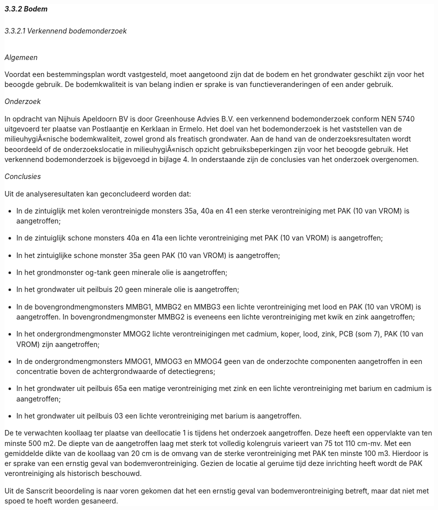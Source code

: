 ##### 3\.3\.2 Bodem

###### 3\.3\.2\.1 Verkennend bodemonderzoek

*Algemeen*

Voordat een bestemmingsplan wordt vastgesteld, moet aangetoond zijn dat de bodem en het grondwater geschikt zijn voor het beoogde gebruik. De bodemkwaliteit is van belang indien er sprake is van functieveranderingen of een ander gebruik.

*Onderzoek*

In opdracht van Nijhuis Apeldoorn BV is door Greenhouse Advies B.V. een verkennend bodemonderzoek conform NEN 5740 uitgevoerd ter plaatse van Postlaantje en Kerklaan in Ermelo. Het doel van het bodemonderzoek is het vaststellen van de milieuhygiÃ«nische bodemkwaliteit, zowel grond als freatisch grondwater. Aan de hand van de onderzoeksresultaten wordt beoordeeld of de onderzoekslocatie in milieuhygiÃ«nisch opzicht gebruiksbeperkingen zijn voor het beoogde gebruik. Het verkennend bodemonderzoek is bijgevoegd in bijlage 4. In onderstaande zijn de conclusies van het onderzoek overgenomen.

*Conclusies*

Uit de analyseresultaten kan geconcludeerd worden dat:

* In de zintuiglijk met kolen verontreinigde monsters 35a, 40a en 41 een sterke verontreiniging met PAK (10 van VROM) is aangetroffen;

* In de zintuiglijk schone monsters 40a en 41a een lichte verontreiniging met PAK (10 van VROM) is aangetroffen;

* In het zintuiglijke schone monster 35a geen PAK (10 van VROM) is aangetroffen;

* In het grondmonster og\-tank geen minerale olie is aangetroffen;

* In het grondwater uit peilbuis 20 geen minerale olie is aangetroffen;

* In de bovengrondmengmonsters MMBG1, MMBG2 en MMBG3 een lichte verontreiniging met lood en PAK (10 van VROM) is aangetroffen. In bovengrondmengmonster MMBG2 is eveneens een lichte verontreiniging met kwik en zink aangetroffen;

* In het ondergrondmengmonster MMOG2 lichte verontreinigingen met cadmium, koper, lood, zink, PCB (som 7\), PAK (10 van VROM) zijn aangetroffen;

* In de ondergrondmengmonsters MMOG1, MMOG3 en MMOG4 geen van de onderzochte componenten aangetroffen in een concentratie boven de achtergrondwaarde of detectiegrens;

* In het grondwater uit peilbuis 65a een matige verontreiniging met zink en een lichte verontreiniging met barium en cadmium is aangetroffen;

* In het grondwater uit peilbuis 03 een lichte verontreiniging met barium is aangetroffen.

De te verwachten koollaag ter plaatse van deellocatie 1 is tijdens het onderzoek aangetroffen. Deze heeft een oppervlakte van ten minste 500 m2\. De diepte van de aangetroffen laag met sterk tot volledig kolengruis varieert van 75 tot 110 cm\-mv. Met een gemiddelde dikte van de koollaag van 20 cm is de omvang van de sterke verontreiniging met PAK ten minste 100 m3\. Hierdoor is er sprake van een ernstig geval van bodemverontreiniging. Gezien de locatie al geruime tijd deze inrichting heeft wordt de PAK verontreiniging als historisch beschouwd.

Uit de Sanscrit beoordeling is naar voren gekomen dat het een ernstig geval van bodemverontreiniging betreft, maar dat niet met spoed te hoeft worden gesaneerd.

